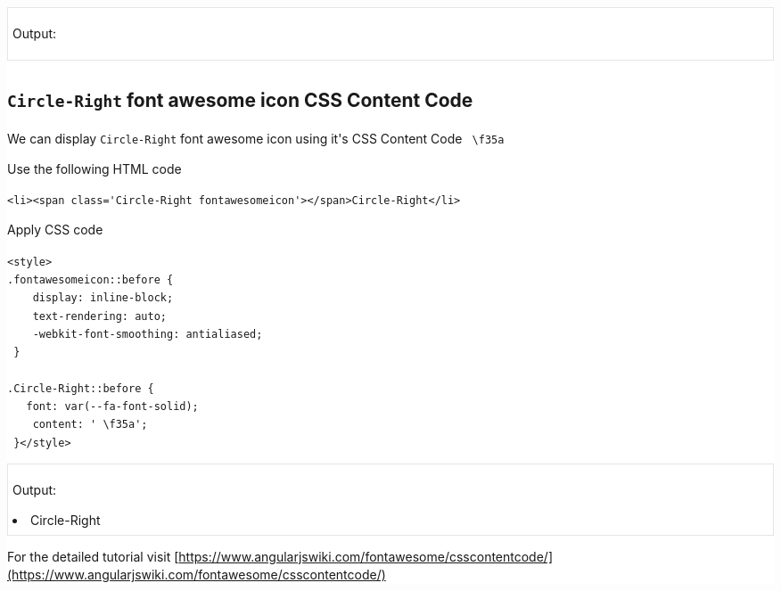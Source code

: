 <div style='border:1px solid rgba(0,0,0,.1);margin-bottom:10px;padding:5px;'>
<p>Output:</p>


<i class='far fa-circle-right'></i>
<i class='fas fa-circle-right'></i>

</div>


## `Circle-Right` font awesome icon CSS Content Code 

We can display `Circle-Right` font awesome icon using it's CSS Content Code ` \f35a` 

Use the following HTML code 

```
<li><span class='Circle-Right fontawesomeicon'></span>Circle-Right</li>
```

Apply CSS code 

```
<style> 
.fontawesomeicon::before {
    display: inline-block;
    text-rendering: auto;
    -webkit-font-smoothing: antialiased;
 }

.Circle-Right::before {
   font: var(--fa-font-solid);
    content: ' \f35a';
 }</style>
```

<div style='border:1px solid rgba(0,0,0,.1);margin-bottom:10px;padding:5px;'>
<p>Output:</p>
<style> 
.fontawesomeicon::before {
    display: inline-block;
    text-rendering: auto;
    -webkit-font-smoothing: antialiased;
 }

.Circle-Right::before {
   font: var(--fa-font-solid);
    content: ' \f35a';
 }</style>

<li><span class='Circle-Right fontawesomeicon'></span>Circle-Right</li>
</div>

For the detailed tutorial visit
[https://www.angularjswiki.com/fontawesome/csscontentcode/](https://www.angularjswiki.com/fontawesome/csscontentcode/)
